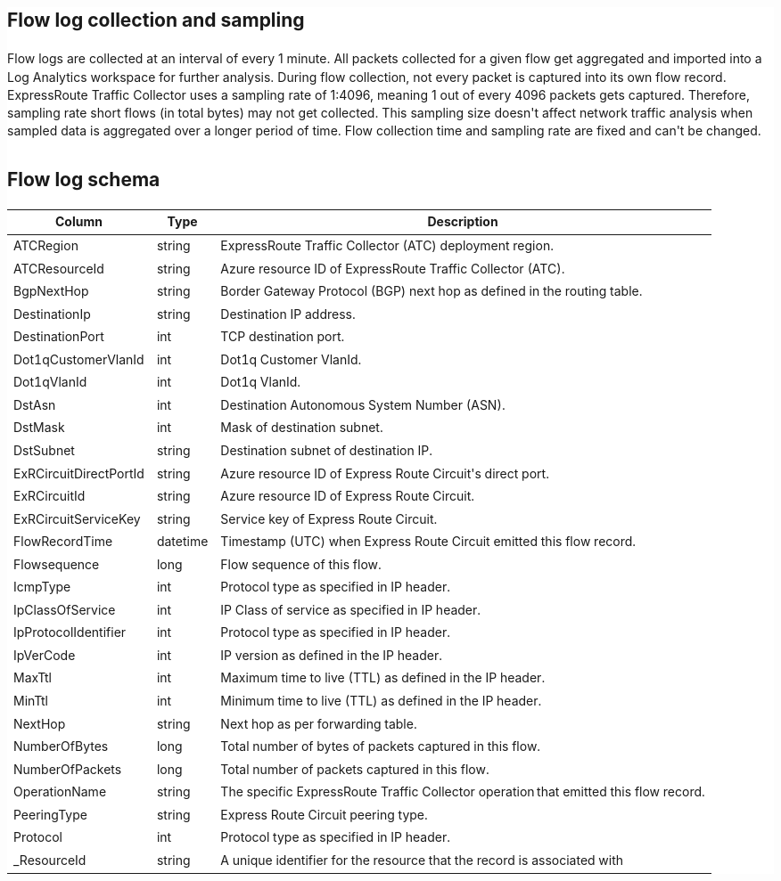 ## Flow log collection and sampling

Flow logs are collected at an interval of every 1 minute. All packets collected for a given flow get aggregated and imported into a Log Analytics workspace for further analysis. During flow collection, not every packet is captured into its own flow record. ExpressRoute Traffic Collector uses a sampling rate of 1:4096, meaning 1 out of every 4096 packets gets captured. Therefore, sampling rate short flows (in total bytes) may not get collected. This sampling size doesn't affect network traffic analysis when sampled data is aggregated over a longer period of time. Flow collection time and sampling rate are fixed and can't be changed.

## Flow log schema

| Column                 | Type     | Description                                                                          |
| ---------------------- | -------- | ------------------------------------------------------------------------------------ |
| ATCRegion              | string   | ExpressRoute Traffic Collector (ATC) deployment region.                              |
| ATCResourceId          | string   | Azure resource ID of ExpressRoute Traffic Collector (ATC).                           |
| BgpNextHop             | string   | Border Gateway Protocol (BGP) next hop as defined in the routing table.              |
| DestinationIp          | string   | Destination IP address.                                                              |
| DestinationPort        | int      | TCP destination port.                                                                |
| Dot1qCustomerVlanId    | int      | Dot1q Customer VlanId.                                                               |
| Dot1qVlanId            | int      | Dot1q VlanId.                                                                        |
| DstAsn                 | int      | Destination Autonomous System Number (ASN).                                          |
| DstMask                | int      | Mask of destination subnet.                                                          |
| DstSubnet              | string   | Destination subnet of destination IP.                                                |
| ExRCircuitDirectPortId | string   | Azure resource ID of Express Route Circuit's direct port.                            |
| ExRCircuitId           | string   | Azure resource ID of Express Route Circuit.                                          |
| ExRCircuitServiceKey   | string   | Service key of Express Route Circuit.                                                |
| FlowRecordTime         | datetime | Timestamp (UTC) when Express Route Circuit emitted this flow record.                 |
| Flowsequence           | long     | Flow sequence of this flow.                                                          |
| IcmpType               | int      | Protocol type as specified in IP header.                                             |
| IpClassOfService       | int      | IP Class of service as specified in IP header.                                       |
| IpProtocolIdentifier   | int      | Protocol type as specified in IP header.                                             |
| IpVerCode              | int      | IP version as defined in the IP header.                                              |
| MaxTtl                 | int      | Maximum time to live (TTL) as defined in the IP header.                              |
| MinTtl                 | int      | Minimum time to live (TTL) as defined in the IP header.                              |
| NextHop                | string   | Next hop as per forwarding table.                                                    |
| NumberOfBytes          | long     | Total number of bytes of packets captured in this flow.                              |
| NumberOfPackets        | long     | Total number of packets captured in this flow.                                       |
| OperationName          | string   | The specific ExpressRoute Traffic Collector operation that emitted this flow record. |
| PeeringType            | string   | Express Route Circuit peering type.                                                  |
| Protocol               | int      | Protocol type as specified in IP header.                                             |
| \_ResourceId           | string   | A unique identifier for the resource that the record is associated with              |